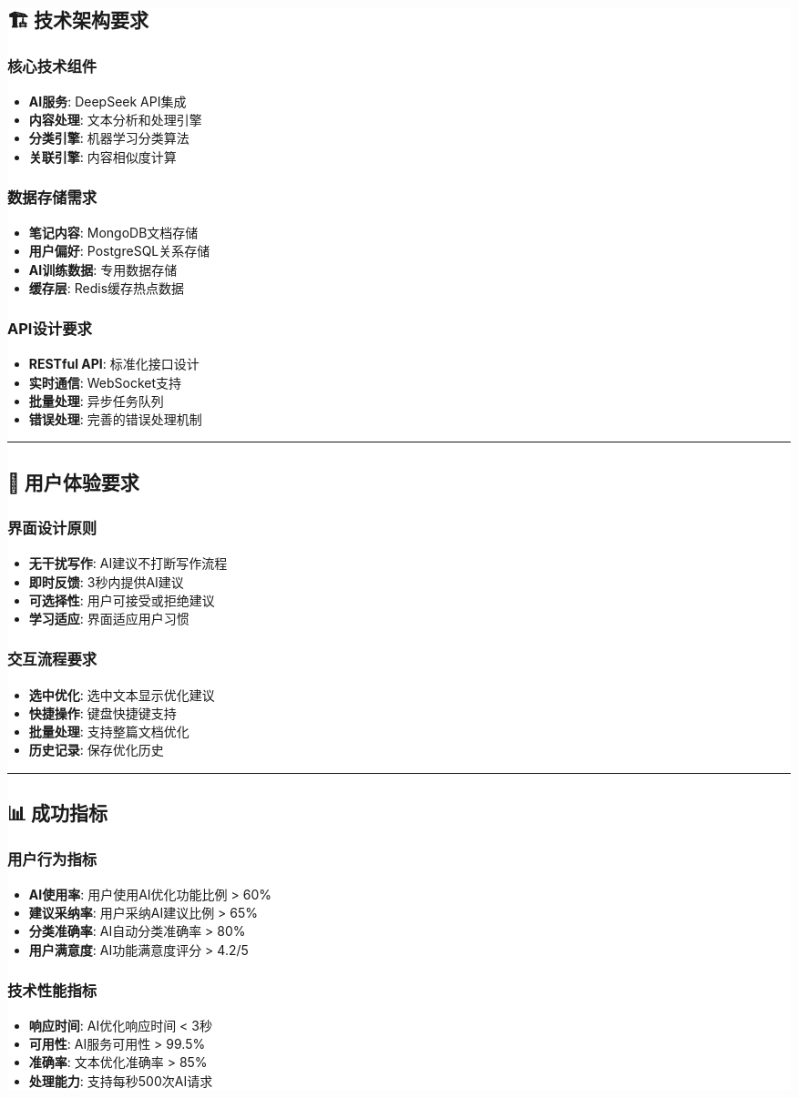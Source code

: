 
## 🏗️ 技术架构要求

### 核心技术组件
- **AI服务**: DeepSeek API集成
- **内容处理**: 文本分析和处理引擎
- **分类引擎**: 机器学习分类算法
- **关联引擎**: 内容相似度计算

### 数据存储需求
- **笔记内容**: MongoDB文档存储
- **用户偏好**: PostgreSQL关系存储
- **AI训练数据**: 专用数据存储
- **缓存层**: Redis缓存热点数据

### API设计要求
- **RESTful API**: 标准化接口设计
- **实时通信**: WebSocket支持
- **批量处理**: 异步任务队列
- **错误处理**: 完善的错误处理机制

---

## 🎨 用户体验要求

### 界面设计原则
- **无干扰写作**: AI建议不打断写作流程
- **即时反馈**: 3秒内提供AI建议
- **可选择性**: 用户可接受或拒绝建议
- **学习适应**: 界面适应用户习惯

### 交互流程要求
- **选中优化**: 选中文本显示优化建议
- **快捷操作**: 键盘快捷键支持
- **批量处理**: 支持整篇文档优化
- **历史记录**: 保存优化历史

---

## 📊 成功指标

### 用户行为指标
- **AI使用率**: 用户使用AI优化功能比例 > 60%
- **建议采纳率**: 用户采纳AI建议比例 > 65%
- **分类准确率**: AI自动分类准确率 > 80%
- **用户满意度**: AI功能满意度评分 > 4.2/5

### 技术性能指标
- **响应时间**: AI优化响应时间 < 3秒
- **可用性**: AI服务可用性 > 99.5%
- **准确率**: 文本优化准确率 > 85%
- **处理能力**: 支持每秒500次AI请求
